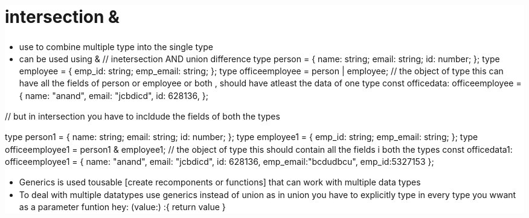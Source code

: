 # intersection &
- use to combine multiple type into the single type
-  can be used using &
// inetersection AND union difference
type person = {
  name: string;
  email: string;
  id: number;
};
type employee = {
  emp_id: string;
  emp_email: string;
};
type officeemployee = person | employee; // the object of type this can have all the fields of person or employee or both , should have atleast the data of one type
const officedata: officeemployee = {
  name: "anand",
  email: "jcbdicd",
  id: 628136,
};

// but in intersection you have to incldude the fields of both the types

type person1 = {
  name: string;
  email: string;
  id: number;
};
type employee1 = {
  emp_id: string;
  emp_email: string;
};
type officeemployee1 = person1 & employee1; // the object of type this should contain all the fields i both the types
const officedata1: officeemployee1 = {
  name: "anand",
  email: "jcbdicd",
  id: 628136,
  emp_email:"bcdudbcu",
  emp_id:5327153
};



- Generics is used tousable  [create recomponents or functions] that can work with multiple data types
- To deal with multiple datatypes use generics instead of union as in union you have to explicitly type in every type you wwant as a parameter
 funtion hey:<t> (value:<t>) :<t>{
  return value
 }
